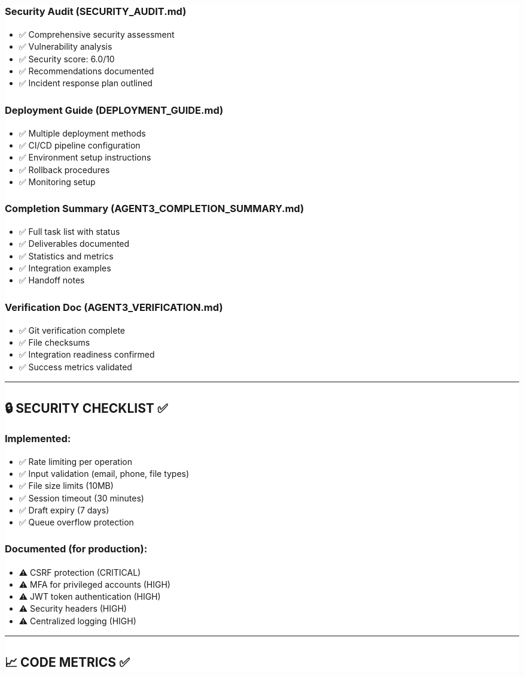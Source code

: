 ### Security Audit (SECURITY_AUDIT.md)
- ✅ Comprehensive security assessment
- ✅ Vulnerability analysis
- ✅ Security score: 6.0/10
- ✅ Recommendations documented
- ✅ Incident response plan outlined

### Deployment Guide (DEPLOYMENT_GUIDE.md)
- ✅ Multiple deployment methods
- ✅ CI/CD pipeline configuration
- ✅ Environment setup instructions
- ✅ Rollback procedures
- ✅ Monitoring setup

### Completion Summary (AGENT3_COMPLETION_SUMMARY.md)
- ✅ Full task list with status
- ✅ Deliverables documented
- ✅ Statistics and metrics
- ✅ Integration examples
- ✅ Handoff notes

### Verification Doc (AGENT3_VERIFICATION.md)
- ✅ Git verification complete
- ✅ File checksums
- ✅ Integration readiness confirmed
- ✅ Success metrics validated

---

## 🔒 SECURITY CHECKLIST ✅

### Implemented:
- ✅ Rate limiting per operation
- ✅ Input validation (email, phone, file types)
- ✅ File size limits (10MB)
- ✅ Session timeout (30 minutes)
- ✅ Draft expiry (7 days)
- ✅ Queue overflow protection

### Documented (for production):
- ⚠️ CSRF protection (CRITICAL)
- ⚠️ MFA for privileged accounts (HIGH)
- ⚠️ JWT token authentication (HIGH)
- ⚠️ Security headers (HIGH)
- ⚠️ Centralized logging (HIGH)

---

## 📈 CODE METRICS ✅
